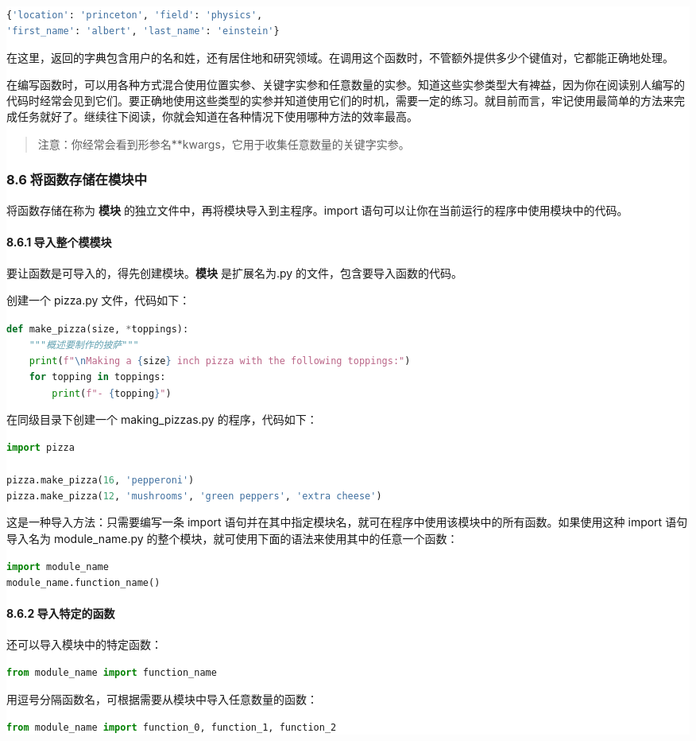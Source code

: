 ```bash
{'location': 'princeton', 'field': 'physics',
'first_name': 'albert', 'last_name': 'einstein'}
```

在这里，返回的字典包含用户的名和姓，还有居住地和研究领域。在调用这个函数时，不管额外提供多少个键值对，它都能正确地处理。

在编写函数时，可以用各种方式混合使用位置实参、关键字实参和任意数量的实参。知道这些实参类型大有裨益，因为你在阅读别人编写的代码时经常会见到它们。要正确地使用这些类型的实参并知道使用它们的时机，需要一定的练习。就目前而言，牢记使用最简单的方法来完成任务就好了。继续往下阅读，你就会知道在各种情况下使用哪种方法的效率最高。

> 注意：你经常会看到形参名\*\*kwargs，它用于收集任意数量的关键字实参。

### 8.6 将函数存储在模块中

将函数存储在称为 **模块** 的独立文件中，再将模块导入到主程序。import 语句可以让你在当前运行的程序中使用模块中的代码。

#### 8.6.1 导入整个模模块

要让函数是可导入的，得先创建模块。**模块** 是扩展名为.py 的文件，包含要导入函数的代码。

创建一个 pizza.py 文件，代码如下：

```python
def make_pizza(size, *toppings):
    """概述要制作的披萨"""
    print(f"\nMaking a {size} inch pizza with the following toppings:")
    for topping in toppings:
        print(f"- {topping}")
```

在同级目录下创建一个 making_pizzas.py 的程序，代码如下：

```python
import pizza

pizza.make_pizza(16, 'pepperoni')
pizza.make_pizza(12, 'mushrooms', 'green peppers', 'extra cheese')
```

这是一种导入方法：只需要编写一条 import 语句并在其中指定模块名，就可在程序中使用该模块中的所有函数。如果使用这种 import 语句导入名为 module_name.py 的整个模块，就可使用下面的语法来使用其中的任意一个函数：

```python
import module_name
module_name.function_name()
```

#### 8.6.2 导入特定的函数

还可以导入模块中的特定函数：

```python
from module_name import function_name
```

用逗号分隔函数名，可根据需要从模块中导入任意数量的函数：

```python
from module_name import function_0, function_1, function_2
```
